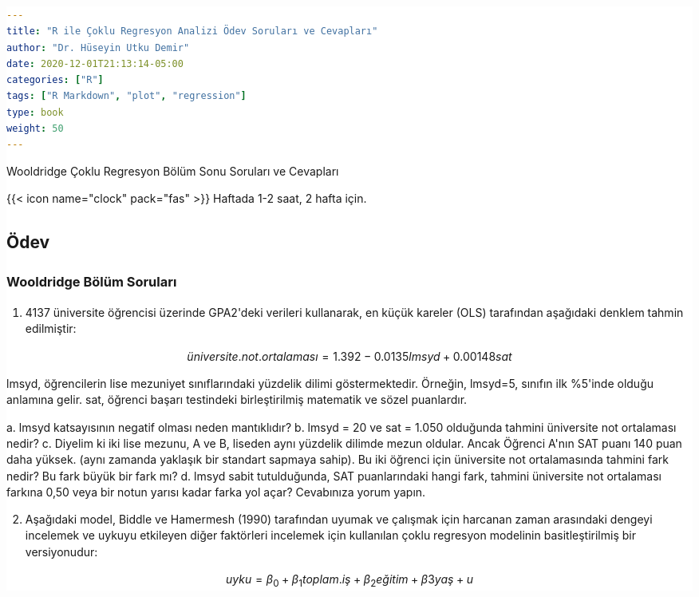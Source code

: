 ```yaml
---
title: "R ile Çoklu Regresyon Analizi Ödev Soruları ve Cevapları"
author: "Dr. Hüseyin Utku Demir"
date: 2020-12-01T21:13:14-05:00
categories: ["R"]
tags: ["R Markdown", "plot", "regression"]
type: book
weight: 50
---
```

<link href="/rmarkdown-libs/pagedtable/css/pagedtable.css" rel="stylesheet" />
<script src="/rmarkdown-libs/pagedtable/js/pagedtable.js"></script>
<link href="/rmarkdown-libs/pagedtable/css/pagedtable.css" rel="stylesheet" />
<script src="/rmarkdown-libs/pagedtable/js/pagedtable.js"></script>
<link href="/rmarkdown-libs/pagedtable/css/pagedtable.css" rel="stylesheet" />
<script src="/rmarkdown-libs/pagedtable/js/pagedtable.js"></script>

Wooldridge Çoklu Regresyon Bölüm Sonu Soruları ve Cevapları



{{< icon name="clock" pack="fas" >}} Haftada 1-2 saat, 2 hafta için.

## Ödev

### Wooldridge Bölüm Soruları

1. 4137 üniversite öğrencisi üzerinde GPA2'deki verileri kullanarak, en küçük kareler (OLS) tarafından aşağıdaki denklem tahmin edilmiştir:

$$
üniversite.not.ortalaması=1.392 - 0.0135 lmsyd + 0.00148sat
$$

lmsyd, öğrencilerin lise mezuniyet sınıflarındaki yüzdelik dilimi göstermektedir. Örneğin, lmsyd=5, sınıfın ilk %5'inde olduğu anlamına gelir. sat, öğrenci başarı testindeki birleştirilmiş matematik ve sözel puanlardır.

a. lmsyd katsayısının negatif olması neden mantıklıdır?
b. lmsyd = 20 ve sat = 1.050 olduğunda tahmini üniversite not ortalaması nedir?
c. Diyelim ki iki lise mezunu, A ve B, liseden aynı yüzdelik dilimde mezun oldular.
Ancak Öğrenci A'nın SAT puanı 140 puan daha yüksek. (aynı zamanda yaklaşık bir standart sapmaya sahip). Bu iki öğrenci için üniversite not ortalamasında tahmini fark nedir? Bu fark büyük bir fark mı?
d. lmsyd sabit tutulduğunda, SAT puanlarındaki hangi fark, tahmini üniversite not ortalaması farkına 0,50 veya bir notun yarısı kadar farka yol açar? Cevabınıza yorum yapın.

2. Aşağıdaki model, Biddle ve Hamermesh (1990) tarafından uyumak ve çalışmak için harcanan zaman arasındaki dengeyi incelemek ve uykuyu etkileyen diğer faktörleri incelemek için kullanılan çoklu regresyon modelinin basitleştirilmiş bir versiyonudur:

$$
uyku=\beta_0 + \beta_1 toplam.iş+ \beta_2 eğitim + \beta3 yaş + u
$$
